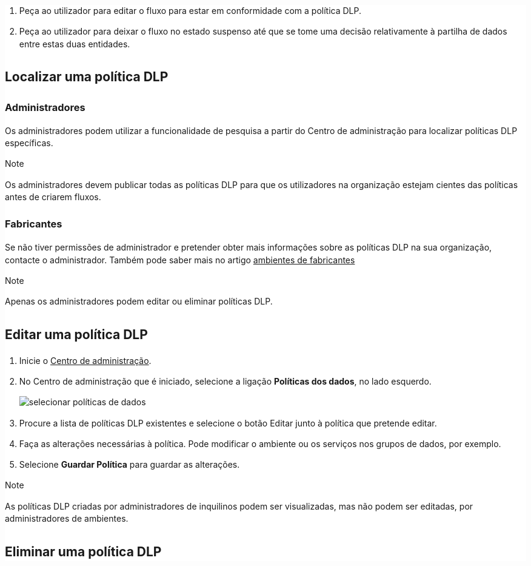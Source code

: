 1. Peça ao utilizador para editar o fluxo para estar em conformidade com a política DLP.

1. Peça ao utilizador para deixar o fluxo no estado suspenso até que se tome uma decisão relativamente à partilha de dados entre estas duas entidades.

## <a name="find-a-dlp-policy"></a>Localizar uma política DLP

### <a name="admins"></a>Administradores

Os administradores podem utilizar a funcionalidade de pesquisa a partir do Centro de administração para localizar políticas DLP específicas.

> [!NOTE]
> Os administradores devem publicar todas as políticas DLP para que os utilizadores na organização estejam cientes das políticas antes de criarem fluxos.
>
>

### <a name="makers"></a>Fabricantes

Se não tiver permissões de administrador e pretender obter mais informações sobre as políticas DLP na sua organização, contacte o administrador. Também pode saber mais no artigo [ambientes de fabricantes](environments-overview-maker.md)

> [!NOTE]
> Apenas os administradores podem editar ou eliminar políticas DLP.
>
>

## <a name="edit-a-dlp-policy"></a>Editar uma política DLP

1. Inicie o [Centro de administração](https://admin.flow.microsoft.com).

1. No Centro de administração que é iniciado, selecione a ligação **Políticas dos dados**, no lado esquerdo.

    ![selecionar políticas de dados](./media/prevent-data-loss/2.png)

1. Procure a lista de políticas DLP existentes e selecione o botão Editar junto à política que pretende editar.

1. Faça as alterações necessárias à política. Pode modificar o ambiente ou os serviços nos grupos de dados, por exemplo.

1. Selecione **Guardar Política** para guardar as alterações.

> [!NOTE]
> As políticas DLP criadas por administradores de inquilinos podem ser visualizadas, mas não podem ser editadas, por administradores de ambientes.
>
>

## <a name="delete-a-dlp-policy"></a>Eliminar uma política DLP
